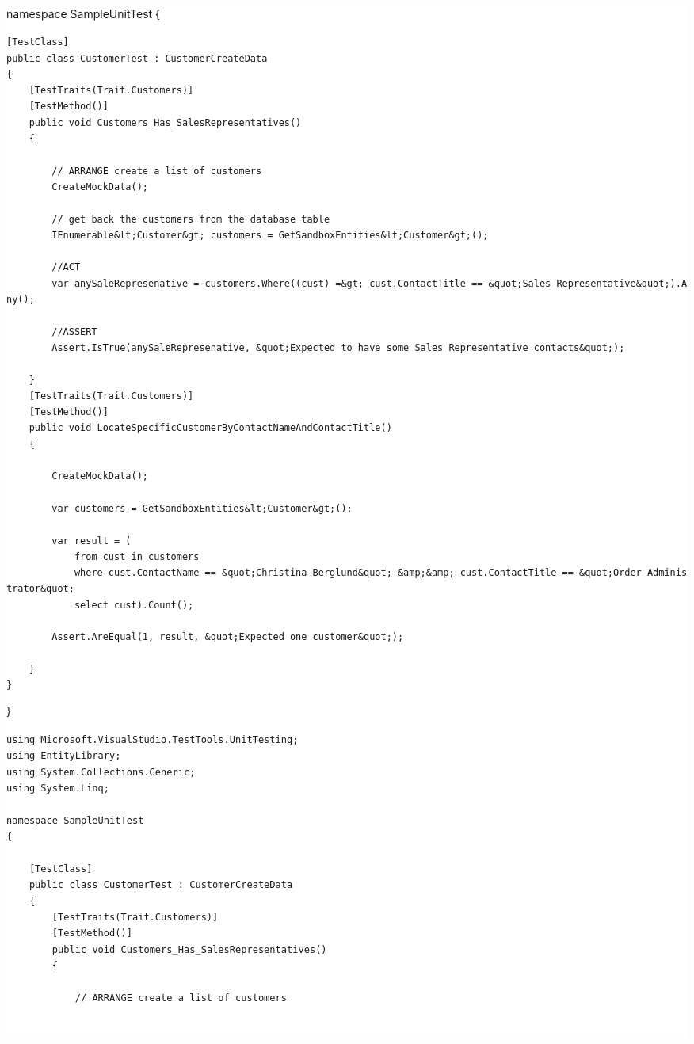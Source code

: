 namespace SampleUnitTest
{

    [TestClass]
    public class CustomerTest : CustomerCreateData
    {
        [TestTraits(Trait.Customers)]
        [TestMethod()]
        public void Customers_Has_SalesRepresentatives()
        {

            // ARRANGE create a list of customers
            CreateMockData();

            // get back the customers from the database table
            IEnumerable&lt;Customer&gt; customers = GetSandboxEntities&lt;Customer&gt;();

            //ACT
            var anySaleRepresenative = customers.Where((cust) =&gt; cust.ContactTitle == &quot;Sales Representative&quot;).Any();

            //ASSERT
            Assert.IsTrue(anySaleRepresenative, &quot;Expected to have some Sales Representative contacts&quot;);

        }
        [TestTraits(Trait.Customers)]
        [TestMethod()]
        public void LocateSpecificCustomerByContactNameAndContactTitle()
        {

            CreateMockData();

            var customers = GetSandboxEntities&lt;Customer&gt;();

            var result = (
                from cust in customers
                where cust.ContactName == &quot;Christina Berglund&quot; &amp;&amp; cust.ContactTitle == &quot;Order Administrator&quot;
                select cust).Count();

            Assert.AreEqual(1, result, &quot;Expected one customer&quot;);

        }
    }
}
</pre>
<div class="preview">
<pre class="js"><span style="font-size:small">using&nbsp;Microsoft.VisualStudio.TestTools.UnitTesting;&nbsp;
using&nbsp;EntityLibrary;&nbsp;
using&nbsp;System.Collections.Generic;&nbsp;
using&nbsp;System.Linq;&nbsp;
&nbsp;
namespace&nbsp;SampleUnitTest&nbsp;
<span class="js__brace">{</span>&nbsp;
&nbsp;
&nbsp;&nbsp;&nbsp;&nbsp;[TestClass]&nbsp;
&nbsp;&nbsp;&nbsp;&nbsp;public&nbsp;class&nbsp;CustomerTest&nbsp;:&nbsp;CustomerCreateData&nbsp;
&nbsp;&nbsp;&nbsp;&nbsp;<span class="js__brace">{</span>&nbsp;
&nbsp;&nbsp;&nbsp;&nbsp;&nbsp;&nbsp;&nbsp;&nbsp;[TestTraits(Trait.Customers)]&nbsp;
&nbsp;&nbsp;&nbsp;&nbsp;&nbsp;&nbsp;&nbsp;&nbsp;[TestMethod()]&nbsp;
&nbsp;&nbsp;&nbsp;&nbsp;&nbsp;&nbsp;&nbsp;&nbsp;public&nbsp;<span class="js__operator">void</span>&nbsp;Customers_Has_SalesRepresentatives()&nbsp;
&nbsp;&nbsp;&nbsp;&nbsp;&nbsp;&nbsp;&nbsp;&nbsp;<span class="js__brace">{</span>&nbsp;
&nbsp;
&nbsp;&nbsp;&nbsp;&nbsp;&nbsp;&nbsp;&nbsp;&nbsp;&nbsp;&nbsp;&nbsp;&nbsp;<span class="js__sl_comment">//&nbsp;ARRANGE&nbsp;create&nbsp;a&nbsp;list&nbsp;of&nbsp;customers</span>&nbsp;